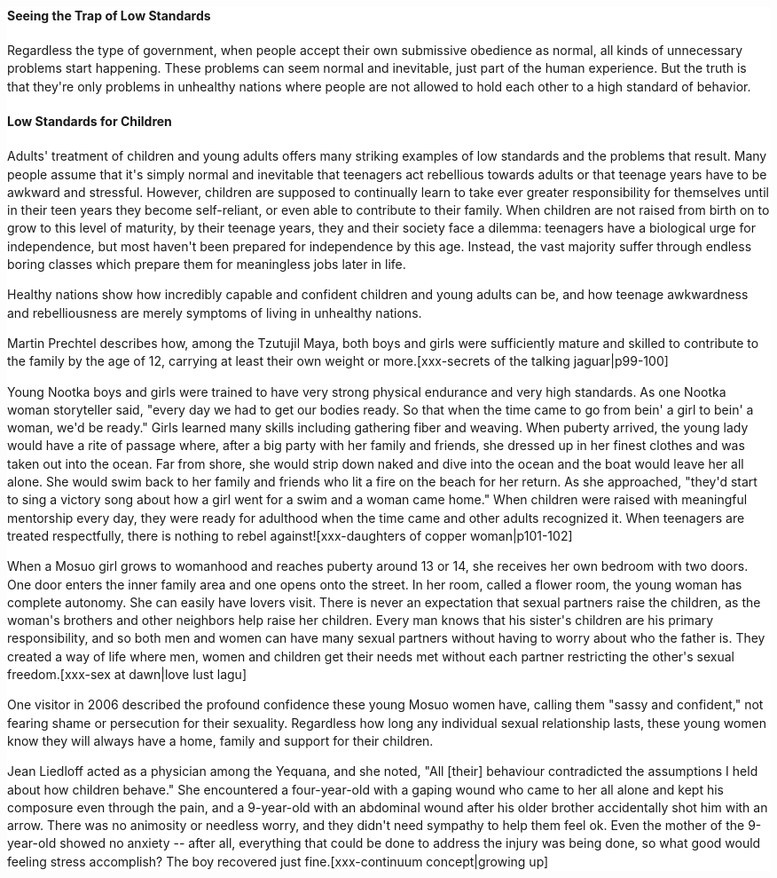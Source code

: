 #### Seeing the Trap of Low Standards

Regardless the type of government, when people accept their own submissive obedience as normal, all kinds of unnecessary problems start happening. These problems can seem normal and inevitable, just part of the human experience. But the truth is that they're only problems in unhealthy nations where people are not allowed to hold each other to a high standard of behavior.

#### Low Standards for Children

Adults' treatment of children and young adults offers many striking examples of low standards and the problems that result. Many people assume that it's simply normal and inevitable that teenagers act rebellious towards adults or that teenage years have to be awkward and stressful. However, children are supposed to continually learn to take ever greater responsibility for themselves until in their teen years they become self-reliant, or even able to contribute to their family. When children are not raised from birth on to grow to this level of maturity, by their teenage years, they and their society face a dilemma: teenagers have a biological urge for independence, but most haven't been prepared for independence by this age. Instead, the vast majority suffer through endless boring classes which prepare them for meaningless jobs later in life.

Healthy nations show how incredibly capable and confident children and young adults can be, and how teenage awkwardness and rebelliousness are merely symptoms of living in unhealthy nations.

Martin Prechtel describes how, among the Tzutujil Maya, both boys and girls were sufficiently mature and skilled to contribute to the family by the age of 12, carrying at least their own weight or more.[xxx-secrets of the talking jaguar|p99-100]

Young Nootka boys and girls were trained to have very strong physical endurance and very high standards. As one Nootka woman storyteller said, "every day we had to get our bodies ready. So that when the time came to go from bein' a girl to bein' a woman, we'd be ready." Girls learned many skills including gathering fiber and weaving. When puberty arrived, the young lady would have a rite of passage where, after a big party with her family and friends, she dressed up in her finest clothes and was taken out into the ocean. Far from shore, she would strip down naked and dive into the ocean and the boat would leave her all alone. She would swim back to her family and friends who lit a fire on the beach for her return. As she approached, "they'd start to sing a victory song about how a girl went for a swim and a woman came home." When children were raised with meaningful mentorship every day, they were ready for adulthood when the time came and other adults recognized it. When teenagers are treated respectfully, there is nothing to rebel against![xxx-daughters of copper woman|p101-102]

When a Mosuo girl grows to womanhood and reaches puberty around 13 or 14, she receives her own bedroom with two doors. One door enters the inner family area and one opens onto the street. In her room, called a flower room, the young woman has complete autonomy. She can easily have lovers visit. There is never an expectation that sexual partners raise the children, as the woman's brothers and other neighbors help raise her children. Every man knows that his sister's children are his primary responsibility, and so both men and women can have many sexual partners without having to worry about who the father is. They created a way of life where men, women and children get their needs met without each partner restricting the other's sexual freedom.[xxx-sex at dawn|love lust lagu]

One visitor in 2006 described the profound confidence these young Mosuo women have, calling them "sassy and confident," not fearing shame or persecution for their sexuality. Regardless how long any individual sexual relationship lasts, these young women know they will always have a home, family and support for their children.

Jean Liedloff acted as a physician among the Yequana, and she noted, "All [their] behaviour contradicted the assumptions I held about how children behave." She encountered a four-year-old with a gaping wound who came to her all alone and kept his composure even through the pain, and a 9-year-old with an abdominal wound after his older brother accidentally shot him with an arrow. There was no animosity or needless worry, and they didn't need sympathy to help them feel ok. Even the mother of the 9-year-old showed no anxiety -- after all, everything that could be done to address the injury was being done, so what good would feeling stress accomplish? The boy recovered just fine.[xxx-continuum concept|growing up]
